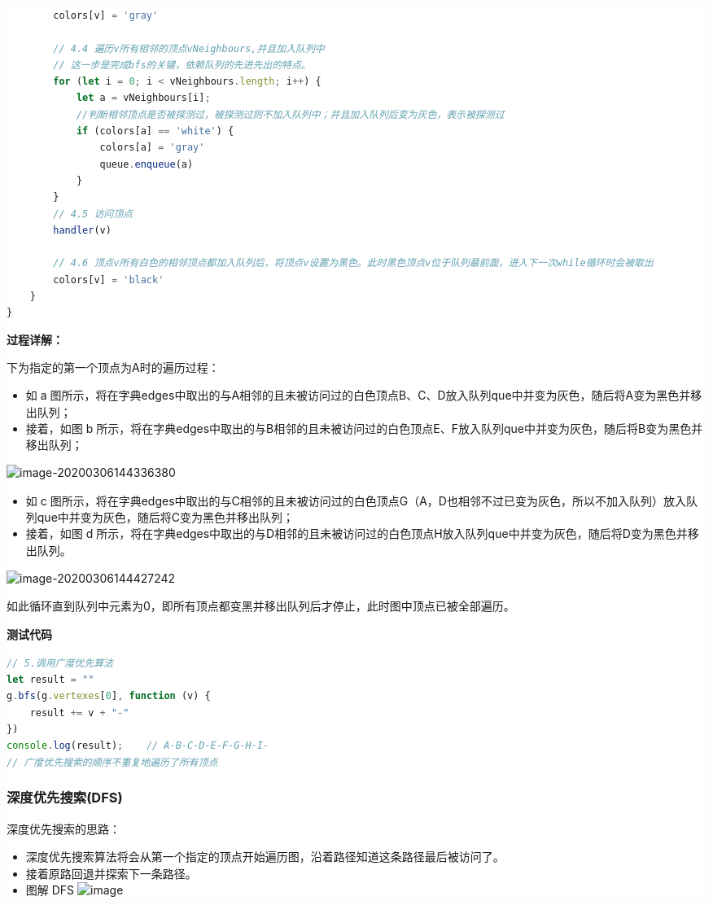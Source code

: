 ```js
        colors[v] = 'gray'

        // 4.4 遍历v所有相邻的顶点vNeighbours,并且加入队列中
        // 这一步是完成bfs的关键，依赖队列的先进先出的特点。
        for (let i = 0; i < vNeighbours.length; i++) {
            let a = vNeighbours[i];
            //判断相邻顶点是否被探测过，被探测过则不加入队列中；并且加入队列后变为灰色，表示被探测过
            if (colors[a] == 'white') {
                colors[a] = 'gray'
                queue.enqueue(a)
            }
        }
        // 4.5 访问顶点
        handler(v)

        // 4.6 顶点v所有白色的相邻顶点都加入队列后，将顶点v设置为黑色。此时黑色顶点v位于队列最前面，进入下一次while循环时会被取出
        colors[v] = 'black'
    }
}
```

**过程详解：**

下为指定的第一个顶点为A时的遍历过程：

- 如 a 图所示，将在字典edges中取出的与A相邻的且未被访问过的白色顶点B、C、D放入队列que中并变为灰色，随后将A变为黑色并移出队列；
- 接着，如图 b 所示，将在字典edges中取出的与B相邻的且未被访问过的白色顶点E、F放入队列que中并变为灰色，随后将B变为黑色并移出队列；

![image-20200306144336380](https://gitee.com/ahuntsun/BlogImgs/raw/master/%E6%95%B0%E6%8D%AE%E7%BB%93%E6%9E%84%E4%B8%8E%E7%AE%97%E6%B3%95/%E5%9B%BE/6.png)

- 如 c 图所示，将在字典edges中取出的与C相邻的且未被访问过的白色顶点G（A，D也相邻不过已变为灰色，所以不加入队列）放入队列que中并变为灰色，随后将C变为黑色并移出队列；
- 接着，如图 d 所示，将在字典edges中取出的与D相邻的且未被访问过的白色顶点H放入队列que中并变为灰色，随后将D变为黑色并移出队列。

![image-20200306144427242](https://gitee.com/ahuntsun/BlogImgs/raw/master/%E6%95%B0%E6%8D%AE%E7%BB%93%E6%9E%84%E4%B8%8E%E7%AE%97%E6%B3%95/%E5%9B%BE/7.png)

如此循环直到队列中元素为0，即所有顶点都变黑并移出队列后才停止，此时图中顶点已被全部遍历。

**测试代码**

```js
// 5.调用广度优先算法
let result = ""
g.bfs(g.vertexes[0], function (v) {
    result += v + "-"
})
console.log(result);    // A-B-C-D-E-F-G-H-I-
// 广度优先搜索的顺序不重复地遍历了所有顶点
```

### 深度优先搜索(DFS)

深度优先搜索的思路：

- 深度优先搜索算法将会从第一个指定的顶点开始遍历图，沿着路径知道这条路径最后被访问了。
- 接着原路回退并探索下一条路径。
- 图解 DFS
  ![image](https://cdn.jsdelivr.net/gh/XPoet/image-hosting@master/JavaScript-数据结构与算法/image.1bjimck65r8g.png)
